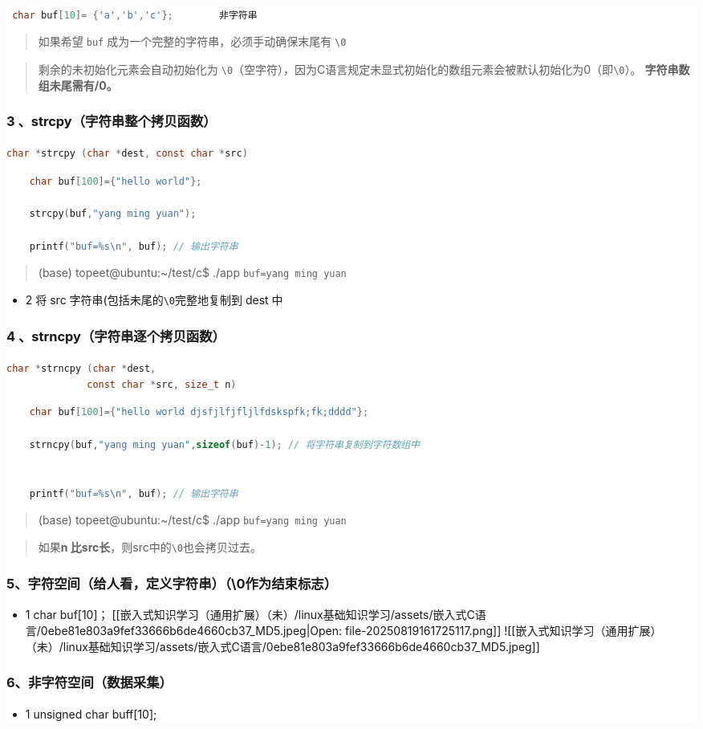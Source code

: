 ```c
 char buf[10]= {'a','b','c'};        非字符串
```
> 如果希望 `buf` 成为一个完整的字符串，必须手动确保末尾有 `\0`


> 剩余的未初始化元素会自动初始化为 `\0`（空字符），因为C语言规定未显式初始化的数组元素会被默认初始化为0（即`\0`）。
> **字符串数组未尾需有/0。**

### 3 、strcpy（字符串整个拷贝函数）
```c
char *strcpy (char *dest, const char *src)
```

```c
    char buf[100]={"hello world"};

    strcpy(buf,"yang ming yuan");

    printf("buf=%s\n", buf); // 输出字符串
```
> (base) topeet@ubuntu:~/test/c$ ./app 
`buf=yang ming yuan`

- 2 将 src 字符串(包括未尾的`\0`完整地复制到 dest 中

### 4 、strncpy（字符串逐个拷贝函数）
```c
char *strncpy (char *dest,
		      const char *src, size_t n)
```

```c
    char buf[100]={"hello world djsfjlfjfljlfdskspfk;fk;dddd"};

    strncpy(buf,"yang ming yuan",sizeof(buf)-1); // 将字符串复制到字符数组中


    printf("buf=%s\n", buf); // 输出字符串
```
> (base) topeet@ubuntu:~/test/c$ ./app 
`buf=yang ming yuan`

> 如果**n 比src长**，则src中的`\0`也会拷贝过去。
### 5、字符空间（给人看，定义字符串）（\0作为结束标志）
- 1 char buf[10]；
[[嵌入式知识学习（通用扩展）（未）/linux基础知识学习/assets/嵌入式C语言/0ebe81e803a9fef33666b6de4660cb37_MD5.jpeg|Open: file-20250819161725117.png]]
![[嵌入式知识学习（通用扩展）（未）/linux基础知识学习/assets/嵌入式C语言/0ebe81e803a9fef33666b6de4660cb37_MD5.jpeg]]

### 6、非字符空间（数据采集）
- 1 unsigned char buff[10];
